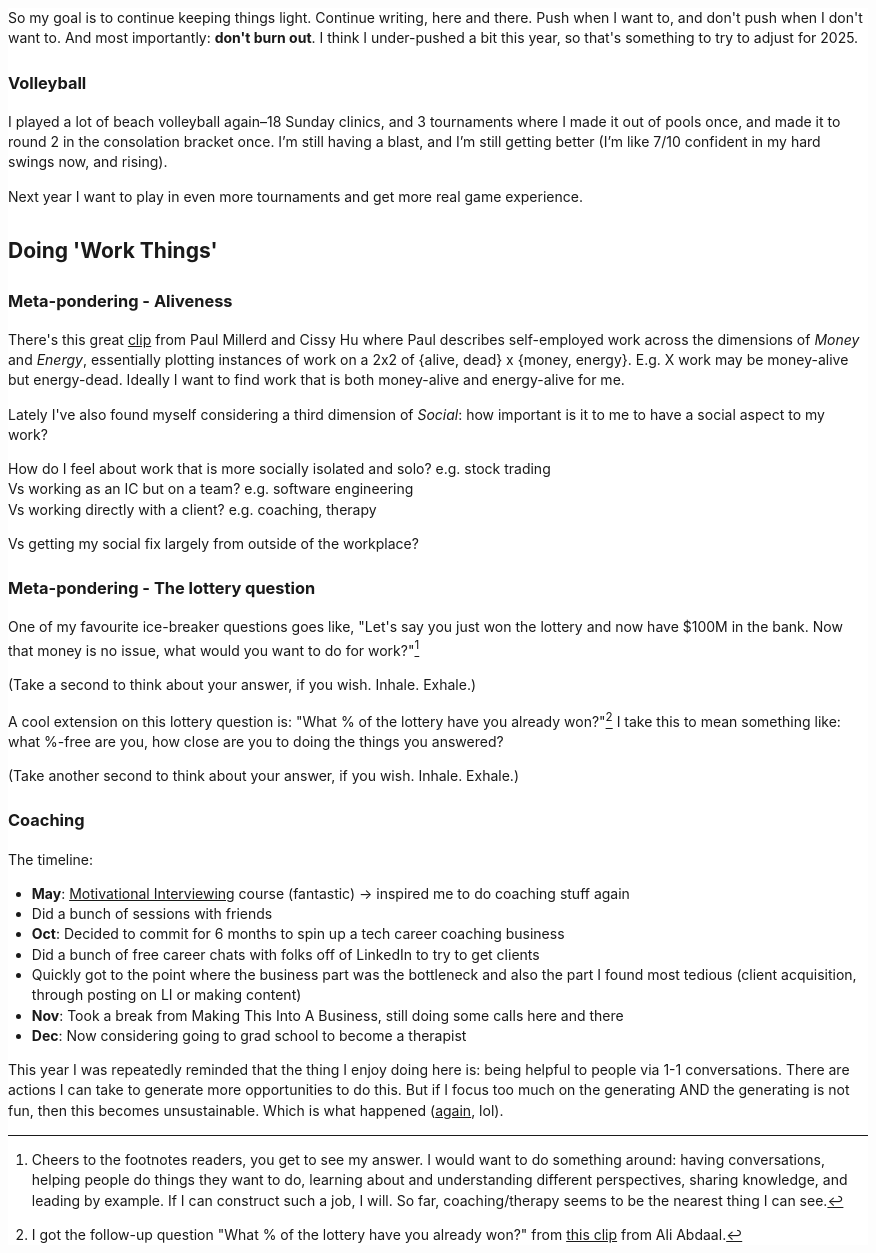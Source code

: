 So my goal is to continue keeping things light. Continue writing, here and there. Push when I want to, and don't push when I don't want to. And most importantly: **don't burn out**. I think I under-pushed a bit this year, so that's something to try to adjust for 2025.

### Volleyball
I played a lot of beach volleyball again–18 Sunday clinics, and 3 tournaments where I made it out of pools once, and made it to round 2 in the consolation bracket once. I’m still having a blast, and I’m still getting better (I’m like 7/10 confident in my hard swings now, and rising).

Next year I want to play in even more tournaments and get more real game experience.

## Doing 'Work Things'
### Meta-pondering - Aliveness
There's this great <a target="_blank" href="https://x.com/p_millerd/status/1859297822031609966">clip</a> from Paul Millerd and Cissy Hu where Paul describes self-employed work across the dimensions of _Money_ and _Energy_, essentially plotting instances of work on a 2x2 of {alive, dead} x {money, energy}. E.g. X work may be money-alive but energy-dead. Ideally I want to find work that is both money-alive and energy-alive for me.

Lately I've also found myself considering a third dimension of _Social_: how important is it to me to have a social aspect to my work?

How do I feel about work that is more socially isolated and solo? e.g. stock trading  
Vs working as an IC but on a team? e.g. software engineering  
Vs working directly with a client? e.g. coaching, therapy  

Vs getting my social fix largely from outside of the workplace?

### Meta-pondering - The lottery question
One of my favourite ice-breaker questions goes like, "Let's say you just won the lottery and now have $100M in the bank. Now that money is no issue, what would you want to do for work?"[^4]

(Take a second to think about your answer, if you wish. Inhale. Exhale.)

A cool extension on this lottery question is: "What % of the lottery have you already won?"[^5] I take this to mean something like: what %-free are you, how close are you to doing the things you answered?

(Take another second to think about your answer, if you wish. Inhale. Exhale.)

### Coaching
The timeline:
* **May**: <a target="_blank" href="https://meditatewithtucker.com/motivational-interviewing/">Motivational Interviewing</a> course (fantastic) -> inspired me to do coaching stuff again
* Did a bunch of sessions with friends
* **Oct**: Decided to commit for 6 months to spin up a tech career coaching business
* Did a bunch of free career chats with folks off of LinkedIn to try to get clients
* Quickly got to the point where the business part was the bottleneck and also the part I found most tedious (client acquisition, through posting on LI or making content)
* **Nov**: Took a break from Making This Into A Business, still doing some calls here and there
* **Dec**: Now considering going to grad school to become a therapist

This year I was repeatedly reminded that the thing I enjoy doing here is: being helpful to people via 1-1 conversations. There are actions I can take to generate more opportunities to do this. But if I focus too much on the generating AND the generating is not fun, then this becomes unsustainable. Which is what happened (<a target="_blank" href="https://billy.dev/posts/sabbatical-notes/2-fun/">again</a>, lol).


[^1]: If you have a guy who likes to jump around from project to project, how do you make the best use of him? For me, I try to project-manage this by keeping a specific and limited set of projects that I'm prioritizing at any given time, usually ~3. And I work through 1->2->3 in one day, and start the cycle over with 1 the next day. And it's a very pleasant and natural cycle – there _always_ comes a point in working on a project after a couple of focus blocks where I feel like "yeah that feels good for the day, I want to work on something else now". And that's when I switch projects.
[^2]: Dare I say, this was too much travel. Or maybe it was just mistimed. When I've been busy grinding at work and am starting to calcify, that's when I like to travel, break myself out of old routines, and refresh my mind with some novel and fun experiences. But this quarter was kind of the opposite – I had some new ideas that I was excited to get started on (e.g. trying to spin up a coaching business), but that I had to put on hold due to my travel plans, which was annoying because I wanted to ride that wave of excitement as hard as I could. Oh well, at least I got <a target="_blank" href="https://billy.dev/posts/overthinking/vacation/">these</a> <a target="_blank" href="https://billy.dev/posts/how-was-your-trip/">two</a> blog posts out of the experience 😅
[^3]: This review took me ~13 hours over 8 days to put together. I wasn't as warn out after as I thought I'd be at the end, but it sure was a substantial and sustained effort.
[^4]: Cheers to the footnotes readers, you get to see my answer. I would want to do something around: having conversations, helping people do things they want to do, learning about and understanding different perspectives, sharing knowledge, and leading by example. If I can construct such a job, I will. So far, coaching/therapy seems to be the nearest thing I can see.
[^5]: I got the follow-up question "What % of the lottery have you already won?" from <a target="_blank" href="https://www.instagram.com/reel/DCPfXs3IHG1">this clip</a> from Ali Abdaal.